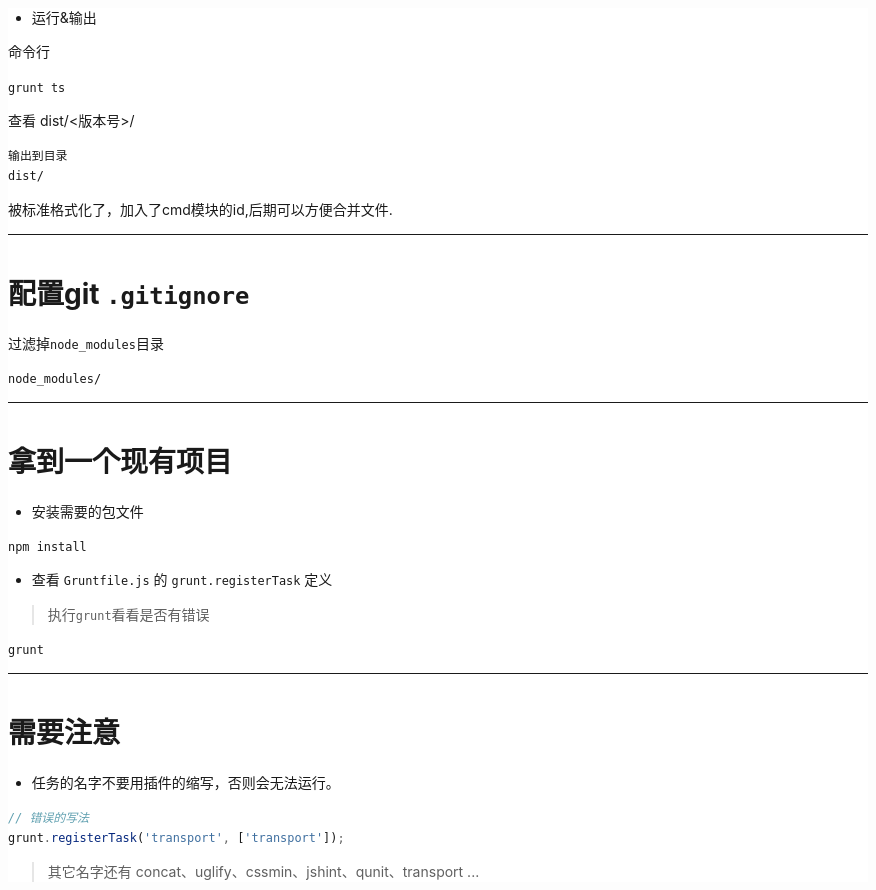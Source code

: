 - 运行&输出

命令行

```
grunt ts
```

查看 dist/<版本号>/

```
输出到目录
dist/
```

被标准格式化了，加入了cmd模块的id,后期可以方便合并文件.

---

# 配置git `.gitignore`

过滤掉`node_modules`目录

```
node_modules/
```

---

# 拿到一个现有项目

- 安装需要的包文件

```
npm install
```

- 查看 `Gruntfile.js` 的 `grunt.registerTask` 定义

> 执行`grunt`看看是否有错误

```
grunt
```

---

# 需要注意

- 任务的名字不要用插件的缩写，否则会无法运行。

```javascript
// 错误的写法
grunt.registerTask('transport', ['transport']);
```

> 其它名字还有 concat、uglify、cssmin、jshint、qunit、transport ...
